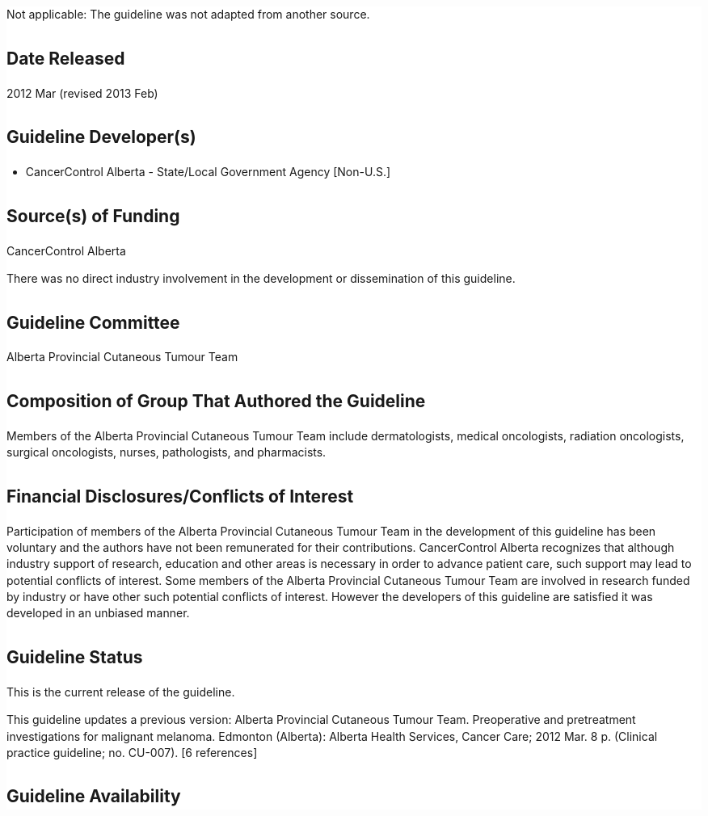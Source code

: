 Not applicable: The guideline was not adapted from another source.

## Date Released

2012 Mar (revised 2013 Feb)

## Guideline Developer(s)

- CancerControl Alberta - State/Local Government Agency [Non-U.S.]

## Source(s) of Funding



CancerControl Alberta

There was no direct industry involvement in the development or dissemination of this guideline.

## Guideline Committee



Alberta Provincial Cutaneous Tumour Team

## Composition of Group That Authored the Guideline



Members of the Alberta Provincial Cutaneous Tumour Team include dermatologists, medical oncologists, radiation oncologists, surgical oncologists, nurses, pathologists, and pharmacists.

## Financial Disclosures/Conflicts of Interest



Participation of members of the Alberta Provincial Cutaneous Tumour Team in the development of this guideline has been voluntary and the authors have not been remunerated for their contributions. CancerControl Alberta recognizes that although industry support of research, education and other areas is necessary in order to advance patient care, such support may lead to potential conflicts of interest. Some members of the Alberta Provincial Cutaneous Tumour Team are involved in research funded by industry or have other such potential conflicts of interest. However the developers of this guideline are satisfied it was developed in an unbiased manner.

## Guideline Status



This is the current release of the guideline.

This guideline updates a previous version: Alberta Provincial Cutaneous Tumour Team. Preoperative and pretreatment investigations for malignant melanoma. Edmonton (Alberta): Alberta Health Services, Cancer Care; 2012 Mar. 8 p. (Clinical practice guideline; no. CU-007). [6 references]

## Guideline Availability
